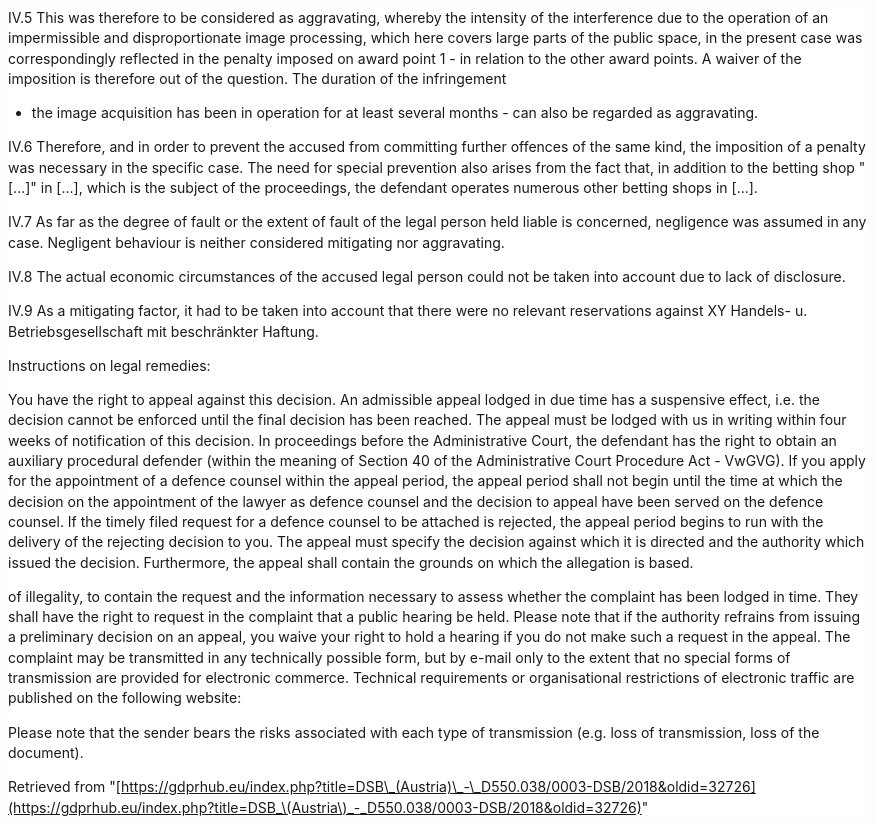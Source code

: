 IV.5 This was therefore to be considered as aggravating, whereby the intensity of the interference due to the operation of an impermissible and disproportionate image processing, which here covers large parts of the public space, in the present case was correspondingly reflected in the penalty imposed on award point 1 - in relation to the other award points. A waiver of the imposition is therefore out of the question. The duration of the infringement
- the image acquisition has been in operation for at least several months - can also be regarded as aggravating.

IV.6 Therefore, and in order to prevent the accused from committing further offences of the same kind, the imposition of a penalty was necessary in the specific case. The need for special prevention also arises from the fact that, in addition to the betting shop "\[...\]" in \[...\], which is the subject of the proceedings, the defendant operates numerous other betting shops in \[...\].

IV.7 As far as the degree of fault or the extent of fault of the legal person held liable is concerned, negligence was assumed in any case. Negligent behaviour is neither considered mitigating nor aggravating.

IV.8 The actual economic circumstances of the accused legal person could not be taken into account due to lack of disclosure.

IV.9 As a mitigating factor, it had to be taken into account that there were no relevant reservations against XY Handels- u. Betriebsgesellschaft mit beschränkter Haftung.

Instructions on legal remedies:

You have the right to appeal against this decision.
An admissible appeal lodged in due time has a suspensive effect, i.e. the decision cannot be enforced until the final decision has been reached.
The appeal must be lodged with us in writing within four weeks of notification of this decision.
In proceedings before the Administrative Court, the defendant has the right to obtain an auxiliary procedural defender (within the meaning of Section 40 of the Administrative Court Procedure Act - VwGVG).
If you apply for the appointment of a defence counsel within the appeal period, the appeal period shall not begin until the time at which the decision on the appointment of the lawyer as defence counsel and the decision to appeal have been served on the defence counsel. If the timely filed request for a defence counsel to be attached is rejected, the appeal period begins to run with the delivery of the rejecting decision to you.
The appeal must specify the decision against which it is directed and the authority which issued the decision. Furthermore, the appeal shall contain the grounds on which the allegation is based.

of illegality, to contain the request and the information necessary to assess whether the complaint has been lodged in time.
They shall have the right to request in the complaint that a public hearing be held. Please note that if the authority refrains from issuing a preliminary decision on an appeal, you waive your right to hold a hearing if you do not make such a request in the appeal.
The complaint may be transmitted in any technically possible form, but by e-mail only to the extent that no special forms of transmission are provided for electronic commerce.
Technical requirements or organisational restrictions of electronic traffic are published on the following website:

Please note that the sender bears the risks associated with each type of transmission (e.g. loss of transmission, loss of the document).

Retrieved from "[https://gdprhub.eu/index.php?title=DSB\_(Austria)\_-\_D550.038/0003-DSB/2018&oldid=32726](https://gdprhub.eu/index.php?title=DSB_\(Austria\)_-_D550.038/0003-DSB/2018&oldid=32726)"
